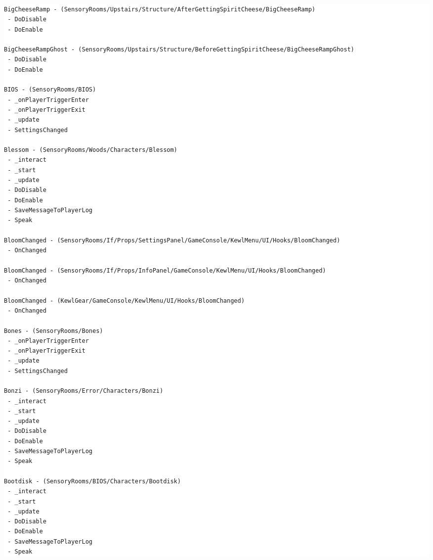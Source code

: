     BigCheeseRamp - (SensoryRooms/Upstairs/Structure/AfterGettingSpiritCheese/BigCheeseRamp)
     - DoDisable
     - DoEnable

    BigCheeseRampGhost - (SensoryRooms/Upstairs/Structure/BeforeGettingSpiritCheese/BigCheeseRampGhost)
     - DoDisable
     - DoEnable

    BIOS - (SensoryRooms/BIOS)
     - _onPlayerTriggerEnter
     - _onPlayerTriggerExit
     - _update
     - SettingsChanged

    Blessom - (SensoryRooms/Woods/Characters/Blessom)
     - _interact
     - _start
     - _update
     - DoDisable
     - DoEnable
     - SaveMessageToPlayerLog
     - Speak

    BloomChanged - (SensoryRooms/If/Props/SettingsPanel/GameConsole/KewlMenu/UI/Hooks/BloomChanged)
     - OnChanged

    BloomChanged - (SensoryRooms/If/Props/InfoPanel/GameConsole/KewlMenu/UI/Hooks/BloomChanged)
     - OnChanged

    BloomChanged - (KewlGear/GameConsole/KewlMenu/UI/Hooks/BloomChanged)
     - OnChanged

    Bones - (SensoryRooms/Bones)
     - _onPlayerTriggerEnter
     - _onPlayerTriggerExit
     - _update
     - SettingsChanged

    Bonzi - (SensoryRooms/Error/Characters/Bonzi)
     - _interact
     - _start
     - _update
     - DoDisable
     - DoEnable
     - SaveMessageToPlayerLog
     - Speak

    Bootdisk - (SensoryRooms/BIOS/Characters/Bootdisk)
     - _interact
     - _start
     - _update
     - DoDisable
     - DoEnable
     - SaveMessageToPlayerLog
     - Speak
